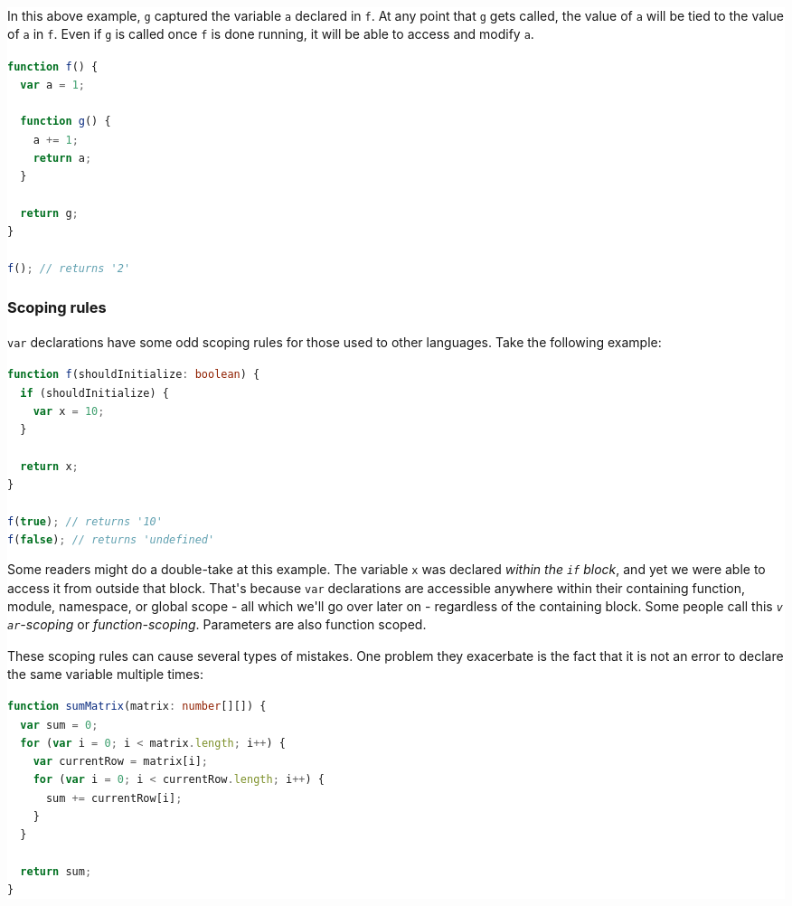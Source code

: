 In this above example, `g` captured the variable `a` declared in `f`.
At any point that `g` gets called, the value of `a` will be tied to the value of `a` in `f`.
Even if `g` is called once `f` is done running, it will be able to access and modify `a`.

```ts
function f() {
  var a = 1;

  function g() {
    a += 1;
    return a;
  }

  return g;
}

f(); // returns '2'
```

### Scoping rules

`var` declarations have some odd scoping rules for those used to other languages.
Take the following example:

```ts
function f(shouldInitialize: boolean) {
  if (shouldInitialize) {
    var x = 10;
  }

  return x;
}

f(true); // returns '10'
f(false); // returns 'undefined'
```

Some readers might do a double-take at this example.
The variable `x` was declared _within the `if` block_, and yet we were able to access it from outside that block.
That's because `var` declarations are accessible anywhere within their containing function, module, namespace, or global scope - all which we'll go over later on - regardless of the containing block.
Some people call this _`var`-scoping_ or _function-scoping_.
Parameters are also function scoped.

These scoping rules can cause several types of mistakes.
One problem they exacerbate is the fact that it is not an error to declare the same variable multiple times:

```ts
function sumMatrix(matrix: number[][]) {
  var sum = 0;
  for (var i = 0; i < matrix.length; i++) {
    var currentRow = matrix[i];
    for (var i = 0; i < currentRow.length; i++) {
      sum += currentRow[i];
    }
  }

  return sum;
}
```


  [Symbol.asyncDispose]: PromiseLike<void>;